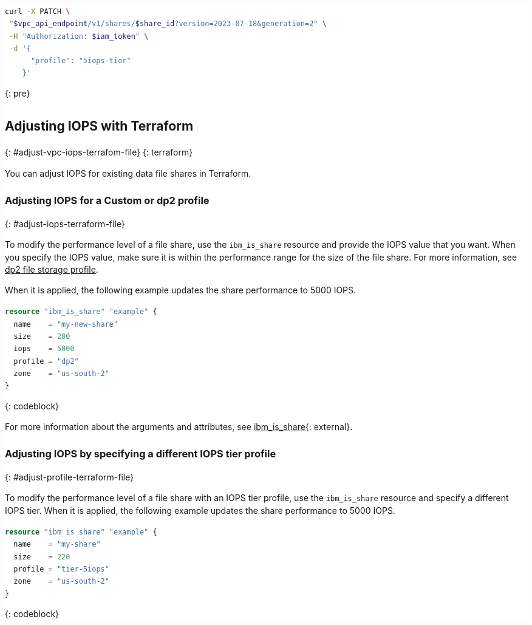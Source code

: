 ```sh
curl -X PATCH \
 "$vpc_api_endpoint/v1/shares/$share_id?version=2023-07-18&generation=2" \
 -H "Authorization: $iam_token" \
 -d '{
      "profile": "5iops-tier"
    }'
```
{: pre}

## Adjusting IOPS with Terraform
{: #adjust-vpc-iops-terrafom-file}
{: terraform}

You can adjust IOPS for existing data file shares in Terraform.

### Adjusting IOPS for a Custom or dp2 profile
{: #adjust-iops-terraform-file}

To modify the performance level of a file share, use the `ibm_is_share` resource and provide the IOPS value that you want. When you specify the IOPS value, make sure it is within the performance range for the size of the file share. For more information, see [dp2 file storage profile](/docs/vpc?topic=vpc-file-storage-profiles#dp2-profile).

When it is applied, the following example updates the share performance to 5000 IOPS.

```terraform
resource "ibm_is_share" "example" {
  name    = "my-new-share"
  size    = 200
  iops    = 5000
  profile = "dp2"
  zone    = "us-south-2"
}
```
{: codeblock}

For more information about the arguments and attributes, see [ibm_is_share](https://registry.terraform.io/providers/IBM-Cloud/ibm/latest/docs/resources/is_share){: external}.

### Adjusting IOPS by specifying a different IOPS tier profile
{: #adjust-profile-terraform-file}

To modify the performance level of a file share with an IOPS tier profile, use the `ibm_is_share` resource and specify a different IOPS tier. When it is applied, the following example updates the share performance to 5000 IOPS.

```terraform
resource "ibm_is_share" "example" {
  name    = "my-share"
  size    = 220
  profile = "tier-5iops"
  zone    = "us-south-2"
}
```
{: codeblock}
